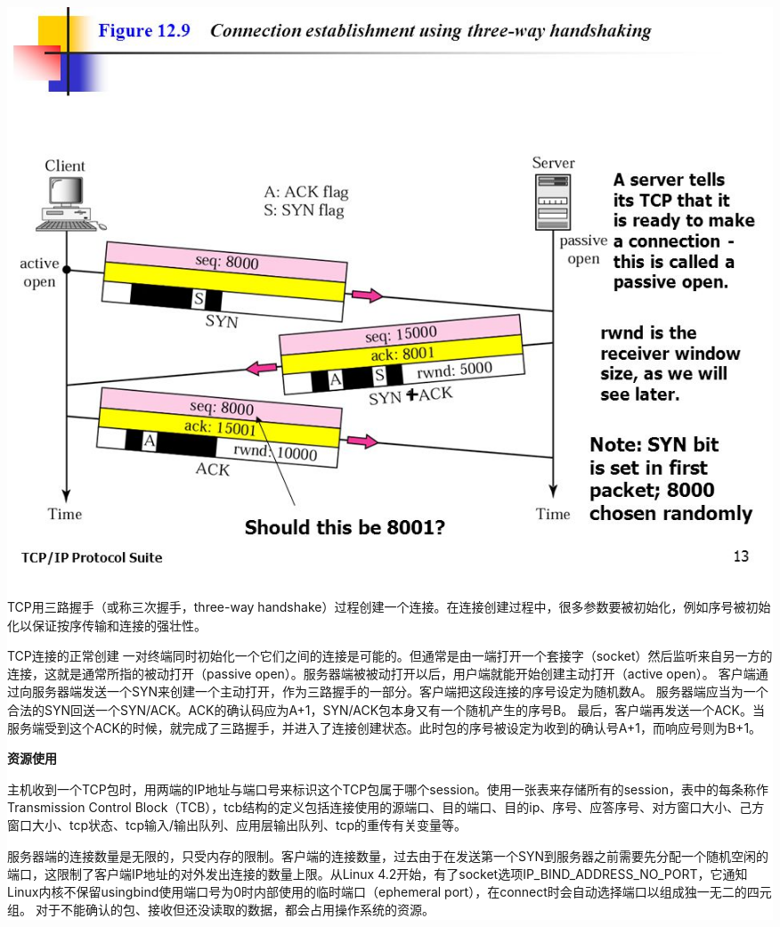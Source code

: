 ![](assets/Figure+12.9+Connection+establishment+using+three-way+handshaking.jpg)

TCP用三路握手（或称三次握手，three-way handshake）过程创建一个连接。在连接创建过程中，很多参数要被初始化，例如序号被初始化以保证按序传输和连接的强壮性。

TCP连接的正常创建
一对终端同时初始化一个它们之间的连接是可能的。但通常是由一端打开一个套接字（socket）然后监听来自另一方的连接，这就是通常所指的被动打开（passive open）。服务器端被被动打开以后，用户端就能开始创建主动打开（active open）。
客户端通过向服务器端发送一个SYN来创建一个主动打开，作为三路握手的一部分。客户端把这段连接的序号设定为随机数A。
服务器端应当为一个合法的SYN回送一个SYN/ACK。ACK的确认码应为A+1，SYN/ACK包本身又有一个随机产生的序号B。
最后，客户端再发送一个ACK。当服务端受到这个ACK的时候，就完成了三路握手，并进入了连接创建状态。此时包的序号被设定为收到的确认号A+1，而响应号则为B+1。



**资源使用**

主机收到一个TCP包时，用两端的IP地址与端口号来标识这个TCP包属于哪个session。使用一张表来存储所有的session，表中的每条称作Transmission Control Block（TCB），tcb结构的定义包括连接使用的源端口、目的端口、目的ip、序号、应答序号、对方窗口大小、己方窗口大小、tcp状态、tcp输入/输出队列、应用层输出队列、tcp的重传有关变量等。

服务器端的连接数量是无限的，只受内存的限制。客户端的连接数量，过去由于在发送第一个SYN到服务器之前需要先分配一个随机空闲的端口，这限制了客户端IP地址的对外发出连接的数量上限。从Linux 4.2开始，有了socket选项IP_BIND_ADDRESS_NO_PORT，它通知Linux内核不保留usingbind使用端口号为0时内部使用的临时端口（ephemeral port），在connect时会自动选择端口以组成独一无二的四元组。
对于不能确认的包、接收但还没读取的数据，都会占用操作系统的资源。
